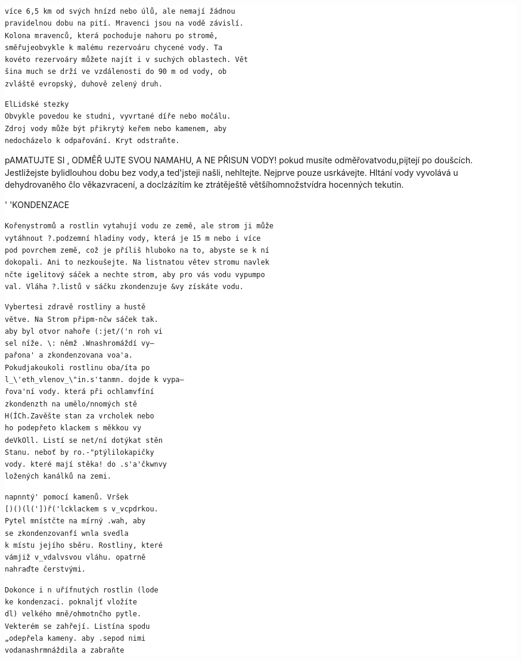 ```
více 6,5 km od svých hnízd nebo úlů, ale nemají žádnou
pravidelnou dobu na pití. Mravenci jsou na vodě závislí.
Kolona mravenců, která pochoduje nahoru po stromě,
směřujeobvykle k malému rezervoáru chycené vody. Ta­
kovéto rezervoáry můžete najít i v suchých oblastech. Vět­
šina much se drží ve vzdálenosti do 90 m od vody, ob­
zvláště evropský, duhově zelený druh.
```
```
ElLidské stezky
Obvykle povedou ke studni, vyvrtané díře nebo močálu.
Zdroj vody může být přikrytý keřem nebo kamenem, aby
nedocházelo k odpařování. Kryt odstraňte.
```

pAMATUJTE SI ,
ODMĚŘ UJTE SVOU NAMAHU, A NE PŘISUN VODY!
pokud musíte odměřovatvodu,pijtejí po doušcích. Jestližejste
bylidlouhou dobu bez vody,a ted'jsteji našli, nehltejte. Nejprve
pouze usrkávejte. Hltání vody vyvolává u dehydrovaněho člo­
věkazvracení, a doclzázítím ke ztrátěještě většíhomnožstvídra­
hocenných tekutin.

' 'KONDENZACE

```
Kořenystromů a rostlin vytahují vodu ze země, ale strom ji může
vytáhnout ?.podzemní hladiny vody, která je 15 m nebo i více
pod povrchem země, což je příliš hluboko na to, abyste se k ní
dokopali. Ani to nezkoušejte. Na listnatou větev stromu navlek­
nčte igelitový sáček a nechte strom, aby pro vás vodu vypumpo­
val. Vláha ?.listů v sáčku zkondenzuje &vy získáte vodu.
```
```
Vybertesi zdravě rostliny a hustě
větve. Na Strom připm-nčw sáček tak.
aby byl otvor nahoře (:jet/('n roh vi­
sel níže. \: němž .Wnashromáždí vy—
pařona' a zkondenzovana voa'a.
Pokudjakoukoli rostlinu oba/íta po­
l_\'eth_vlenov_\"in.s'tanmn. dojde k vypa—
řova'ní vody. která při ochlamvfíní
zkondenzth na umělo/nnomých stě­
H(ÍCh.Zavěšte stan za vrcholek nebo
ho podepřeto klackem s měkkou vy­
deVkOll. Listí se net/ní dotýkat stěn
Stanu. neboť by ro.-"ptýlilokapičky
vody. které mají stěka! do .s'a'čkwnvy­
ložených kanálků na zemi.
```
```
napnntý' pomocí kamenů. Vršek
[)()(l('])ř('lcklackem s v_vcpdrkou.
Pytel mnístčte na mírný .wah, aby
se zkondenzovanfí wnla svedla
k místu jejího sběru. Rostliny, které
vámjiž v_vdalvsvou vláhu. opatrně
nahraďte čerstvými.
```
```
Dokonce i n uřífnutých rostlin (lode
ke kondenzaci. poknaljť vložíte
dl) velkého mně/ohmotnčho pytle.
Vekterém se zahřejí. Listína spodu
„odepřela kameny. aby .sepod nimi
vodanashrmnáždila a zabraňte
```